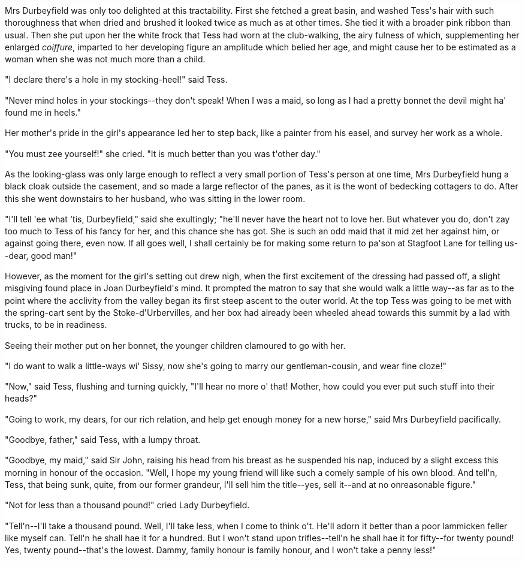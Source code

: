 Mrs Durbeyfield was only too delighted at this tractability. First she fetched a great basin, and washed Tess's hair with such thoroughness that when dried and brushed it looked twice as much as at other times. She tied it with a broader pink ribbon than usual. Then she put upon her the white frock that Tess had worn at the club-walking, the airy fulness of which, supplementing her enlarged _coiffure_, imparted to her developing figure an amplitude which belied her age, and might cause her to be estimated as a woman when she was not much more than a child. 

"I declare there's a hole in my stocking-heel!" said Tess. 

"Never mind holes in your stockings--they don't speak! When I was a maid, so long as I had a pretty bonnet the devil might ha' found me in heels." 

Her mother's pride in the girl's appearance led her to step back, like a painter from his easel, and survey her work as a whole. 

"You must zee yourself!" she cried. "It is much better than you was t'other day." 

As the looking-glass was only large enough to reflect a very small portion of Tess's person at one time, Mrs Durbeyfield hung a black cloak outside the casement, and so made a large reflector of the panes, as it is the wont of bedecking cottagers to do. After this she went downstairs to her husband, who was sitting in the lower room. 

"I'll tell 'ee what 'tis, Durbeyfield," said she exultingly; "he'll never have the heart not to love her. But whatever you do, don't zay too much to Tess of his fancy for her, and this chance she has got. She is such an odd maid that it mid zet her against him, or against going there, even now. If all goes well, I shall certainly be for making some return to pa'son at Stagfoot Lane for telling us--dear, good man!" 

However, as the moment for the girl's setting out drew nigh, when the first excitement of the dressing had passed off, a slight misgiving found place in Joan Durbeyfield's mind. It prompted the matron to say that she would walk a little way--as far as to the point where the acclivity from the valley began its first steep ascent to the outer world. At the top Tess was going to be met with the spring-cart sent by the Stoke-d'Urbervilles, and her box had already been wheeled ahead towards this summit by a lad with trucks, to be in readiness. 

Seeing their mother put on her bonnet, the younger children clamoured to go with her. 

"I do want to walk a little-ways wi' Sissy, now she's going to marry our gentleman-cousin, and wear fine cloze!" 

"Now," said Tess, flushing and turning quickly, "I'll hear no more o' that! Mother, how could you ever put such stuff into their heads?" 

"Going to work, my dears, for our rich relation, and help get enough money for a new horse," said Mrs Durbeyfield pacifically. 

"Goodbye, father," said Tess, with a lumpy throat. 

"Goodbye, my maid," said Sir John, raising his head from his breast as he suspended his nap, induced by a slight excess this morning in honour of the occasion. "Well, I hope my young friend will like such a comely sample of his own blood. And tell'n, Tess, that being sunk, quite, from our former grandeur, I'll sell him the title--yes, sell it--and at no onreasonable figure." 

"Not for less than a thousand pound!" cried Lady Durbeyfield. 

"Tell'n--I'll take a thousand pound. Well, I'll take less, when I come to think o't. He'll adorn it better than a poor lammicken feller like myself can. Tell'n he shall hae it for a hundred. But I won't stand upon trifles--tell'n he shall hae it for fifty--for twenty pound! Yes, twenty pound--that's the lowest. Dammy, family honour is family honour, and I won't take a penny less!" 
